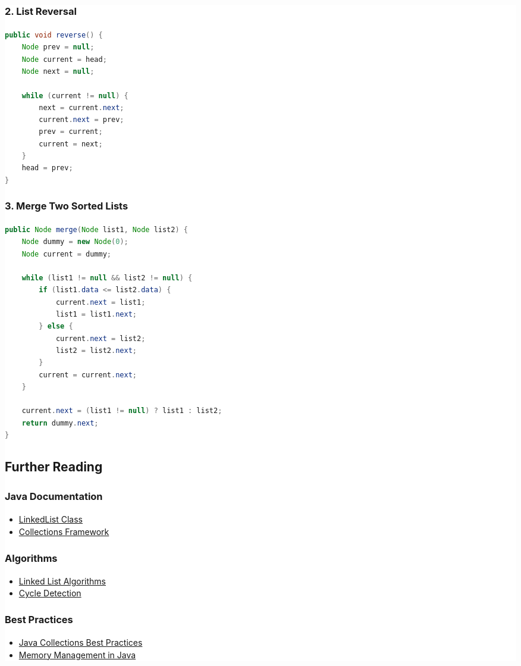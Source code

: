 ### 2. List Reversal
```java
public void reverse() {
    Node prev = null;
    Node current = head;
    Node next = null;
    
    while (current != null) {
        next = current.next;
        current.next = prev;
        prev = current;
        current = next;
    }
    head = prev;
}
```

### 3. Merge Two Sorted Lists
```java
public Node merge(Node list1, Node list2) {
    Node dummy = new Node(0);
    Node current = dummy;
    
    while (list1 != null && list2 != null) {
        if (list1.data <= list2.data) {
            current.next = list1;
            list1 = list1.next;
        } else {
            current.next = list2;
            list2 = list2.next;
        }
        current = current.next;
    }
    
    current.next = (list1 != null) ? list1 : list2;
    return dummy.next;
}
```

## Further Reading

### Java Documentation
- [LinkedList Class](https://docs.oracle.com/en/java/javase/11/docs/api/java.base/java/util/LinkedList.html)
- [Collections Framework](https://docs.oracle.com/javase/tutorial/collections/)

### Algorithms
- [Linked List Algorithms](https://en.wikipedia.org/wiki/Linked_list)
- [Cycle Detection](https://en.wikipedia.org/wiki/Cycle_detection)

### Best Practices
- [Java Collections Best Practices](https://docs.oracle.com/javase/tutorial/collections/implementations/index.html)
- [Memory Management in Java](https://docs.oracle.com/javase/specs/jvms/se11/html/jvms-2.html#jvms-2.5)
